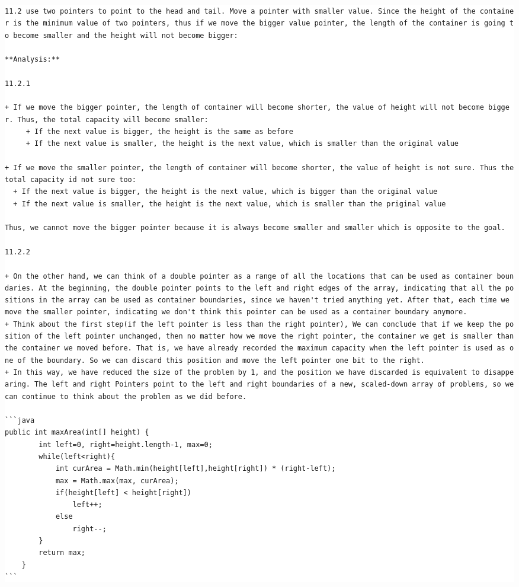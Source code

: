     11.2 use two pointers to point to the head and tail. Move a pointer with smaller value. Since the height of the container is the minimum value of two pointers, thus if we move the bigger value pointer, the length of the container is going to become smaller and the height will not become bigger:

    **Analysis:**

    11.2.1  

    + If we move the bigger pointer, the length of container will become shorter, the value of height will not become bigger. Thus, the total capacity will become smaller:
         + If the next value is bigger, the height is the same as before
         + If the next value is smaller, the height is the next value, which is smaller than the original value

    + If we move the smaller pointer, the length of container will become shorter, the value of height is not sure. Thus the total capacity id not sure too:
      + If the next value is bigger, the height is the next value, which is bigger than the original value
      + If the next value is smaller, the height is the next value, which is smaller than the priginal value

    Thus, we cannot move the bigger pointer because it is always become smaller and smaller which is opposite to the goal. 

    11.2.2

    + On the other hand, we can think of a double pointer as a range of all the locations that can be used as container boundaries. At the beginning, the double pointer points to the left and right edges of the array, indicating that all the positions in the array can be used as container boundaries, since we haven't tried anything yet. After that, each time we move the smaller pointer, indicating we don't think this pointer can be used as a container boundary anymore.
    + Think about the first step(if the left pointer is less than the right pointer), We can conclude that if we keep the position of the left pointer unchanged, then no matter how we move the right pointer, the container we get is smaller than the container we moved before. That is, we have already recorded the maximum capacity when the left pointer is used as one of the boundary. So we can discard this position and move the left pointer one bit to the right.
    + In this way, we have reduced the size of the problem by 1, and the position we have discarded is equivalent to disappearing. The left and right Pointers point to the left and right boundaries of a new, scaled-down array of problems, so we can continue to think about the problem as we did before.

    ```java
    public int maxArea(int[] height) {
            int left=0, right=height.length-1, max=0;
            while(left<right){
                int curArea = Math.min(height[left],height[right]) * (right-left);
                max = Math.max(max, curArea);
                if(height[left] < height[right])
                    left++;
                else
                    right--;
            }
            return max;
        }
    ```
